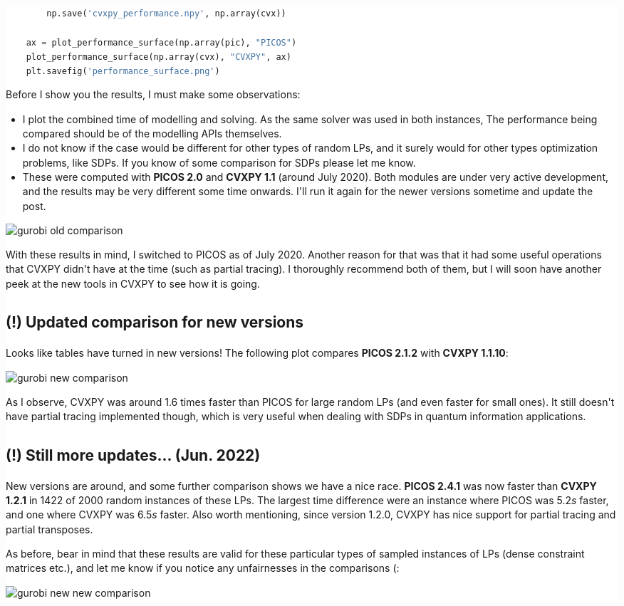 ```python
        np.save('cvxpy_performance.npy', np.array(cvx))

    ax = plot_performance_surface(np.array(pic), "PICOS")
    plot_performance_surface(np.array(cvx), "CVXPY", ax)
    plt.savefig('performance_surface.png')
```

Before I show you the results, I must make some observations:
- I plot the combined time of modelling and solving. As the same solver was used in both instances, The performance being compared should be of the modelling APIs themselves.
- I do not know if the case would be different for other types of random LPs, and it surely would for other types optimization problems, like SDPs. If you know of some comparison for SDPs please let me know.
- These were computed with **PICOS 2.0** and **CVXPY 1.1** (around July 2020). Both modules are under very active development, and the results may be very different some time onwards. I'll run it again for the newer versions sometime and update the post.

![gurobi old comparison](/cvxpy_vs_picos_gurobi_old.png#center)

With these results in mind, I switched to PICOS as of July 2020. Another reason for that was that it had some useful operations that CVXPY didn't have at the time (such as partial tracing). I thoroughly recommend both of them, but I will soon have another peek at the new tools in CVXPY to see how it is going.

## (!) Updated comparison for new versions

Looks like tables have turned in new versions! The following plot compares **PICOS 2.1.2** with **CVXPY 1.1.10**:

![gurobi new comparison](/cvxpy_vs_picos_gurobi_new.png#center)

As I observe, CVXPY was around $1.6$ times faster than PICOS for large random LPs (and even faster for small ones). It still doesn't have partial tracing implemented though, which is very useful when dealing with SDPs in quantum information applications.

## (!) Still more updates... (Jun. 2022)

New versions are around, and some further comparison shows we have a nice race. **PICOS 2.4.1** was now faster than **CVXPY 1.2.1** in $1422$ of $2000$ random instances of these LPs. The largest time difference were an instance where PICOS was $5.2s$ faster, and one where CVXPY was $6.5s$ faster. Also worth mentioning, since version 1.2.0, CVXPY has nice support for partial tracing and partial transposes.

As before, bear in mind that these results are valid for these particular types of sampled instances of LPs (dense constraint matrices etc.), and let me know if you notice any unfairnesses in the comparisons (:

![gurobi new new comparison](/cvxpy_vs_picos_gurobi_new_new.png#center)
